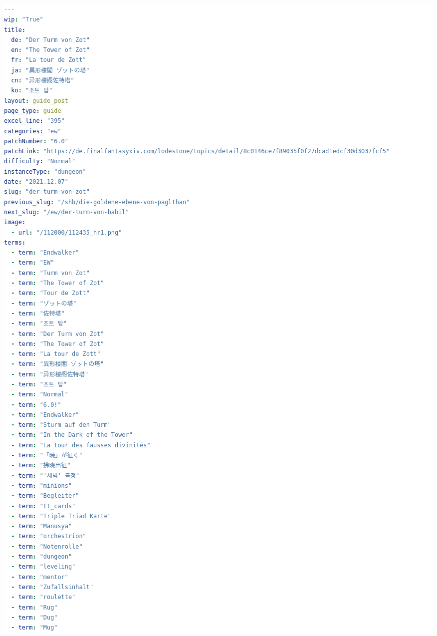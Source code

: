 ```yaml
---
wip: "True"
title:
  de: "Der Turm von Zot"
  en: "The Tower of Zot"
  fr: "La tour de Zott"
  ja: "異形楼閣 ゾットの塔"
  cn: "异形楼阁佐特塔"
  ko: "조트 탑"
layout: guide_post
page_type: guide
excel_line: "395"
categories: "ew"
patchNumber: "6.0"
patchLink: "https://de.finalfantasyxiv.com/lodestone/topics/detail/8c0146ce7f89035f0f27dcad1edcf30d3037fcf5"
difficulty: "Normal"
instanceType: "dungeon"
date: "2021.12.07"
slug: "der-turm-von-zot"
previous_slug: "/shb/die-goldene-ebene-von-paglthan"
next_slug: "/ew/der-turm-von-babil"
image:
  - url: "/112000/112435_hr1.png"
terms:
  - term: "Endwalker"
  - term: "EW"
  - term: "Turm von Zot"
  - term: "The Tower of Zot"
  - term: "Tour de Zott"
  - term: "ゾットの塔"
  - term: "佐特塔"
  - term: "조트 탑"
  - term: "Der Turm von Zot"
  - term: "The Tower of Zot"
  - term: "La tour de Zott"
  - term: "異形楼閣 ゾットの塔"
  - term: "异形楼阁佐特塔"
  - term: "조트 탑"
  - term: "Normal"
  - term: "6.0!"
  - term: "Endwalker"
  - term: "Sturm auf den Turm"
  - term: "In the Dark of the Tower"
  - term: "La tour des fausses divinités"
  - term: "「暁」が征く"
  - term: "拂晓出征"
  - term: "'새벽' 출정"
  - term: "minions"
  - term: "Begleiter"
  - term: "tt_cards"
  - term: "Triple Triad Karte"
  - term: "Manusya"
  - term: "orchestrion"
  - term: "Notenrolle"
  - term: "dungeon"
  - term: "leveling"
  - term: "mentor"
  - term: "Zufallsinhalt"
  - term: "roulette"
  - term: "Rug"
  - term: "Dug"
  - term: "Mug"
```